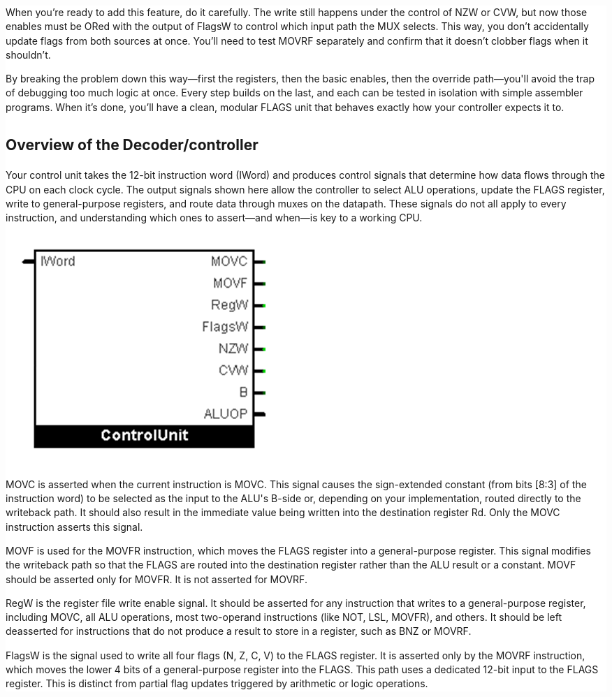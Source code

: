 When you’re ready to add this feature, do it carefully. The write still happens under the control of NZW or CVW, but now those enables must be ORed with the output of FlagsW to control which input path the MUX selects. This way, you don’t accidentally update flags from both sources at once. You’ll need to test MOVRF separately and confirm that it doesn’t clobber flags when it shouldn’t.

By breaking the problem down this way—first the registers, then the basic enables, then the override path—you'll avoid the trap of debugging too much logic at once. Every step builds on the last, and each can be tested in isolation with simple assembler programs. When it’s done, you’ll have a clean, modular FLAGS unit that behaves exactly how your controller expects it to.

## Overview of the Decoder/controller

Your control unit takes the 12-bit instruction word (IWord) and produces control signals that determine how data flows through the CPU on each clock cycle. The output signals shown here allow the controller to select ALU operations, update the FLAGS register, write to general-purpose registers, and route data through muxes on the datapath. These signals do not all apply to every instruction, and understanding which ones to assert—and when—is key to a working CPU.

![alt text](image-4.png)

MOVC is asserted when the current instruction is MOVC. This signal causes the sign-extended constant (from bits [8:3] of the instruction word) to be selected as the input to the ALU's B-side or, depending on your implementation, routed directly to the writeback path. It should also result in the immediate value being written into the destination register Rd. Only the MOVC instruction asserts this signal.

MOVF is used for the MOVFR instruction, which moves the FLAGS register into a general-purpose register. This signal modifies the writeback path so that the FLAGS are routed into the destination register rather than the ALU result or a constant. MOVF should be asserted only for MOVFR. It is not asserted for MOVRF.

RegW is the register file write enable signal. It should be asserted for any instruction that writes to a general-purpose register, including MOVC, all ALU operations, most two-operand instructions (like NOT, LSL, MOVFR), and others. It should be left deasserted for instructions that do not produce a result to store in a register, such as BNZ or MOVRF.

FlagsW is the signal used to write all four flags (N, Z, C, V) to the FLAGS register. It is asserted only by the MOVRF instruction, which moves the lower 4 bits of a general-purpose register into the FLAGS. This path uses a dedicated 12-bit input to the FLAGS register. This is distinct from partial flag updates triggered by arithmetic or logic operations.
